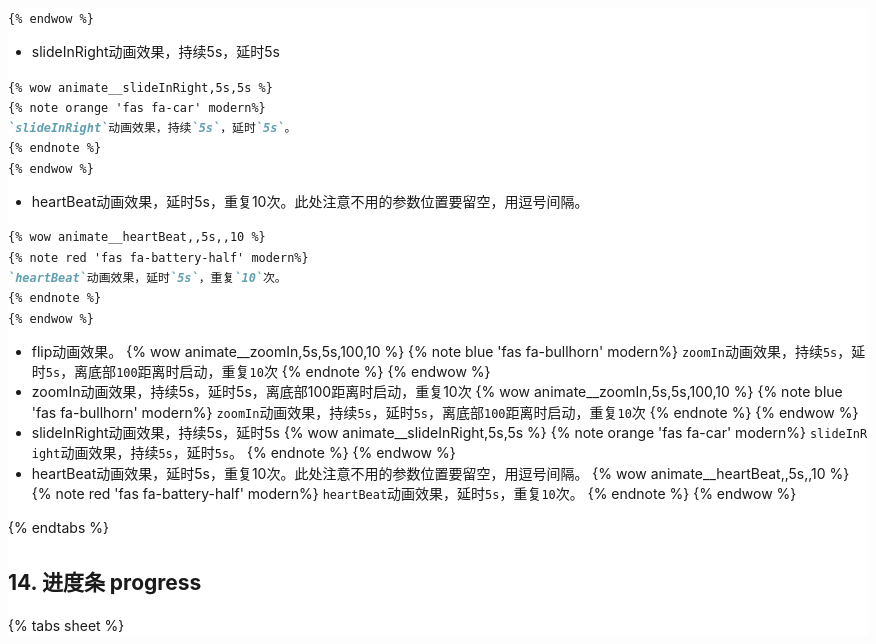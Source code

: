```markdown
{% endwow %}
```
- slideInRight动画效果，持续5s，延时5s
```markdown
{% wow animate__slideInRight,5s,5s %}
{% note orange 'fas fa-car' modern%}
`slideInRight`动画效果，持续`5s`，延时`5s`。
{% endnote %}
{% endwow %}
```
- heartBeat动画效果，延时5s，重复10次。此处注意不用的参数位置要留空，用逗号间隔。
```markdown
{% wow animate__heartBeat,,5s,,10 %}
{% note red 'fas fa-battery-half' modern%}
`heartBeat`动画效果，延时`5s`，重复`10`次。
{% endnote %}
{% endwow %}
```



- flip动画效果。
{% wow animate__zoomIn,5s,5s,100,10 %}
{% note blue 'fas fa-bullhorn' modern%}
`zoomIn`动画效果，持续`5s`，延时`5s`，离底部`100`距离时启动，重复`10`次
{% endnote %}
{% endwow %}
- zoomIn动画效果，持续5s，延时5s，离底部100距离时启动，重复10次
{% wow animate__zoomIn,5s,5s,100,10 %}
{% note blue 'fas fa-bullhorn' modern%}
`zoomIn`动画效果，持续`5s`，延时`5s`，离底部`100`距离时启动，重复`10`次
{% endnote %}
{% endwow %}
- slideInRight动画效果，持续5s，延时5s
{% wow animate__slideInRight,5s,5s %}
{% note orange 'fas fa-car' modern%}
`slideInRight`动画效果，持续`5s`，延时`5s`。
{% endnote %}
{% endwow %}
- heartBeat动画效果，延时5s，重复10次。此处注意不用的参数位置要留空，用逗号间隔。
{% wow animate__heartBeat,,5s,,10 %}
{% note red 'fas fa-battery-half' modern%}
`heartBeat`动画效果，延时`5s`，重复`10`次。
{% endnote %}
{% endwow %}


{% endtabs %}

## 14. 进度条 progress

{% tabs sheet %}

